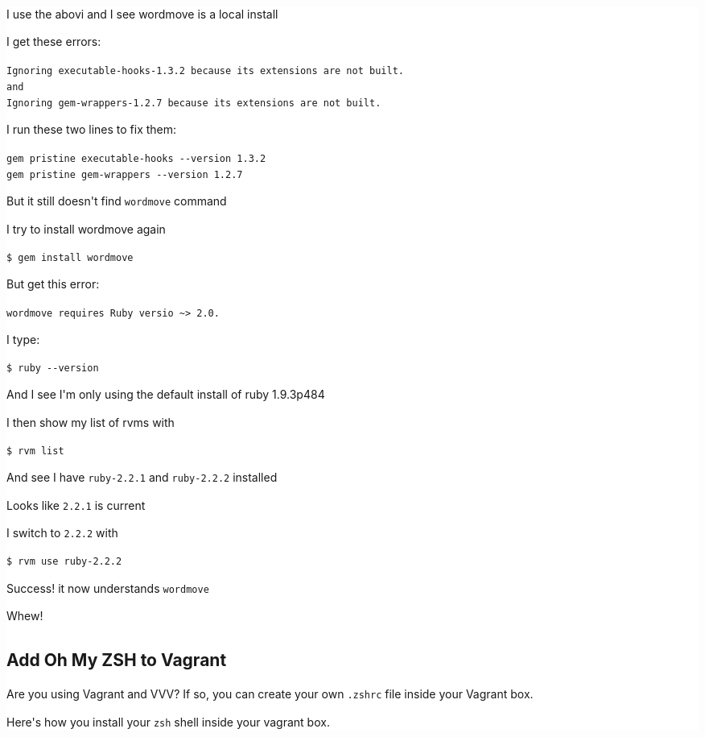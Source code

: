 I use the abovi and I see wordmove is a local install

I get these errors:

```
Ignoring executable-hooks-1.3.2 because its extensions are not built.
and
Ignoring gem-wrappers-1.2.7 because its extensions are not built.
```

I run these two lines to fix them:

```
gem pristine executable-hooks --version 1.3.2
gem pristine gem-wrappers --version 1.2.7
```

But it still doesn't find `wordmove` command

I try to install wordmove again

```
$ gem install wordmove
```

But get this error:

`wordmove requires Ruby versio ~> 2.0.`

I type: 
```
$ ruby --version
```

And I see I'm only using the default install of ruby 1.9.3p484

I then show my list of rvms with

```
$ rvm list
```

And see I have `ruby-2.2.1` and `ruby-2.2.2` installed

Looks like `2.2.1` is current

I switch to `2.2.2` with

```
$ rvm use ruby-2.2.2
```

Success! it now understands `wordmove`

Whew!

## Add Oh My ZSH to Vagrant

Are you using Vagrant and VVV? If so, you can create your own `.zshrc` file inside your Vagrant box.

Here's how you install your `zsh` shell inside your vagrant box.

